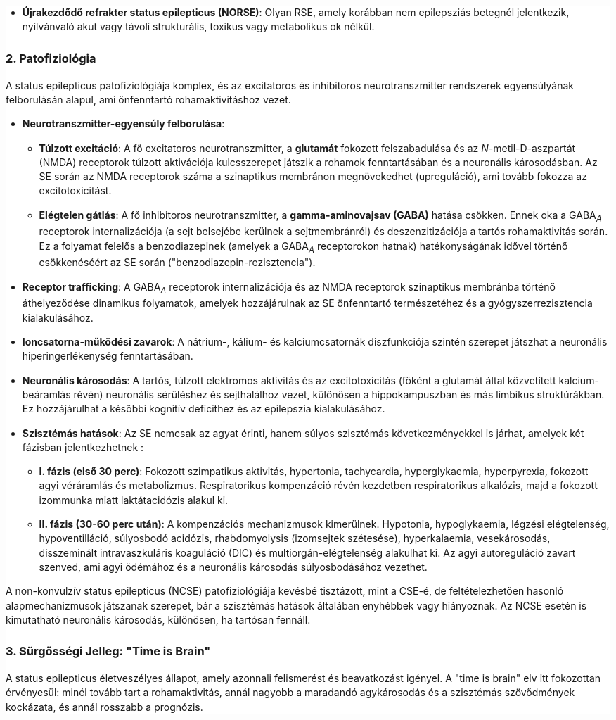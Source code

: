 - **Újrakezdődő refrakter status epilepticus (NORSE)**: Olyan RSE, amely korábban nem epilepsziás betegnél jelentkezik, nyilvánvaló akut vagy távoli strukturális, toxikus vagy metabolikus ok nélkül.  
    

### 2. Patofiziológia

A status epilepticus patofiziológiája komplex, és az excitatoros és inhibitoros neurotranszmitter rendszerek egyensúlyának felborulásán alapul, ami önfenntartó rohamaktivitáshoz vezet.

- **Neurotranszmitter-egyensúly felborulása**:
    - **Túlzott excitáció**: A fő excitatoros neurotranszmitter, a **glutamát** fokozott felszabadulása és az _N_-metil-D-aszpartát (NMDA) receptorok túlzott aktivációja kulcsszerepet játszik a rohamok fenntartásában és a neuronális károsodásban. Az SE során az NMDA receptorok száma a szinaptikus membránon megnövekedhet (upreguláció), ami tovább fokozza az excitotoxicitást.  
        
    - **Elégtelen gátlás**: A fő inhibitoros neurotranszmitter, a **gamma-aminovajsav (GABA)** hatása csökken. Ennek oka a GABA$_A$ receptorok internalizációja (a sejt belsejébe kerülnek a sejtmembránról) és deszenzitizációja a tartós rohamaktivitás során. Ez a folyamat felelős a benzodiazepinek (amelyek a GABA$_A$ receptorokon hatnak) hatékonyságának idővel történő csökkenéséért az SE során ("benzodiazepin-rezisztencia").  
        
- **Receptor trafficking**: A GABA$_A$ receptorok internalizációja és az NMDA receptorok szinaptikus membránba történő áthelyeződése dinamikus folyamatok, amelyek hozzájárulnak az SE önfenntartó természetéhez és a gyógyszerrezisztencia kialakulásához.  
    
- **Ioncsatorna-működési zavarok**: A nátrium-, kálium- és kalciumcsatornák diszfunkciója szintén szerepet játszhat a neuronális hiperingerlékenység fenntartásában.
- **Neuronális károsodás**: A tartós, túlzott elektromos aktivitás és az excitotoxicitás (főként a glutamát által közvetített kalcium-beáramlás révén) neuronális sérüléshez és sejthalálhoz vezet, különösen a hippokampuszban és más limbikus struktúrákban. Ez hozzájárulhat a későbbi kognitív deficithez és az epilepszia kialakulásához.  
    
- **Szisztémás hatások**: Az SE nemcsak az agyat érinti, hanem súlyos szisztémás következményekkel is járhat, amelyek két fázisban jelentkezhetnek :  
    
    - **I. fázis (első 30 perc)**: Fokozott szimpatikus aktivitás, hypertonia, tachycardia, hyperglykaemia, hyperpyrexia, fokozott agyi véráramlás és metabolizmus. Respiratorikus kompenzáció révén kezdetben respiratorikus alkalózis, majd a fokozott izommunka miatt laktátacidózis alakul ki.  
        
    - **II. fázis (30-60 perc után)**: A kompenzációs mechanizmusok kimerülnek. Hypotonia, hypoglykaemia, légzési elégtelenség, hypoventilláció, súlyosbodó acidózis, rhabdomyolysis (izomsejtek szétesése), hyperkalaemia, vesekárosodás, disszeminált intravaszkuláris koaguláció (DIC) és multiorgán-elégtelenség alakulhat ki. Az agyi autoreguláció zavart szenved, ami agyi ödémához és a neuronális károsodás súlyosbodásához vezethet.  
        

A non-konvulzív status epilepticus (NCSE) patofiziológiája kevésbé tisztázott, mint a CSE-é, de feltételezhetően hasonló alapmechanizmusok játszanak szerepet, bár a szisztémás hatások általában enyhébbek vagy hiányoznak. Az NCSE esetén is kimutatható neuronális károsodás, különösen, ha tartósan fennáll.  

### 3. Sürgősségi Jelleg: "Time is Brain"

A status epilepticus életveszélyes állapot, amely azonnali felismerést és beavatkozást igényel. A "time is brain" elv itt fokozottan érvényesül: minél tovább tart a rohamaktivitás, annál nagyobb a maradandó agykárosodás és a szisztémás szövődmények kockázata, és annál rosszabb a prognózis.  
